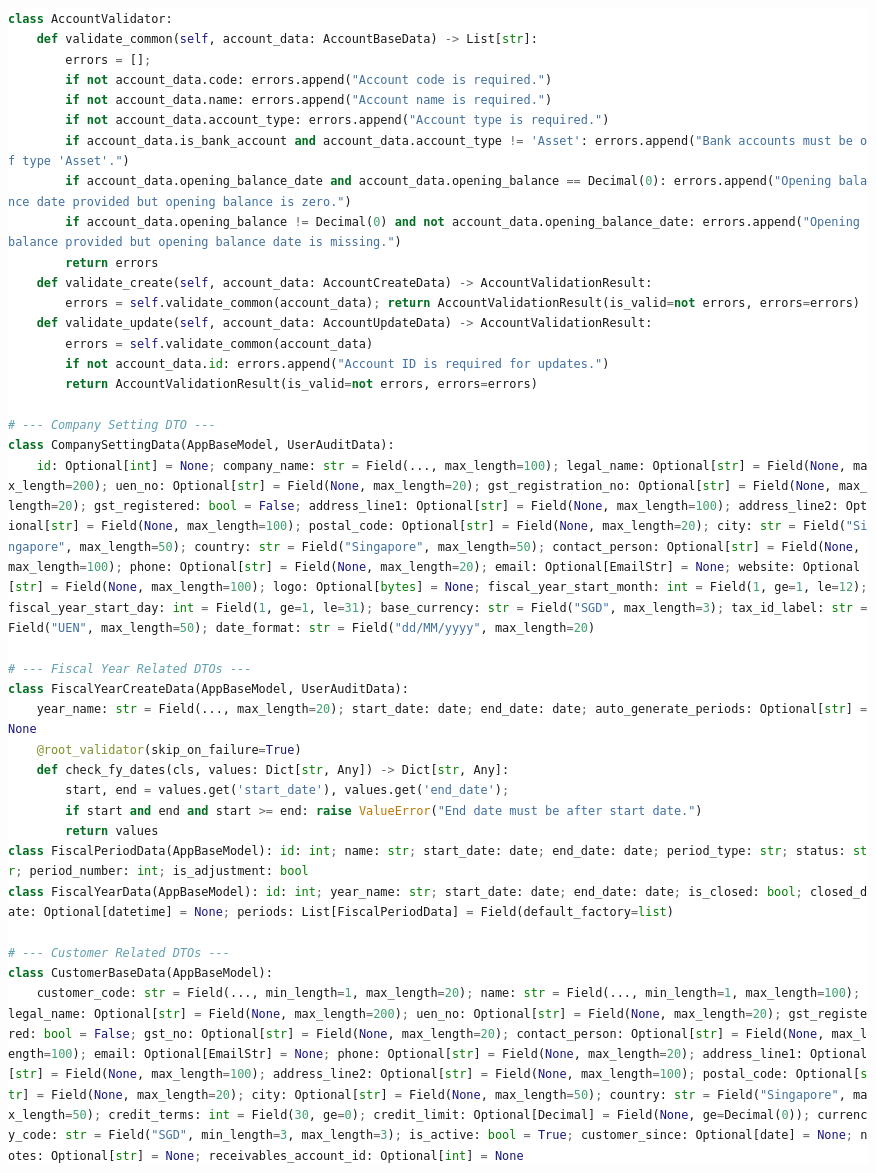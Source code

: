 ```python
class AccountValidator: 
    def validate_common(self, account_data: AccountBaseData) -> List[str]:
        errors = []; 
        if not account_data.code: errors.append("Account code is required.")
        if not account_data.name: errors.append("Account name is required.")
        if not account_data.account_type: errors.append("Account type is required.")
        if account_data.is_bank_account and account_data.account_type != 'Asset': errors.append("Bank accounts must be of type 'Asset'.")
        if account_data.opening_balance_date and account_data.opening_balance == Decimal(0): errors.append("Opening balance date provided but opening balance is zero.")
        if account_data.opening_balance != Decimal(0) and not account_data.opening_balance_date: errors.append("Opening balance provided but opening balance date is missing.")
        return errors
    def validate_create(self, account_data: AccountCreateData) -> AccountValidationResult:
        errors = self.validate_common(account_data); return AccountValidationResult(is_valid=not errors, errors=errors)
    def validate_update(self, account_data: AccountUpdateData) -> AccountValidationResult:
        errors = self.validate_common(account_data)
        if not account_data.id: errors.append("Account ID is required for updates.")
        return AccountValidationResult(is_valid=not errors, errors=errors)

# --- Company Setting DTO ---
class CompanySettingData(AppBaseModel, UserAuditData): 
    id: Optional[int] = None; company_name: str = Field(..., max_length=100); legal_name: Optional[str] = Field(None, max_length=200); uen_no: Optional[str] = Field(None, max_length=20); gst_registration_no: Optional[str] = Field(None, max_length=20); gst_registered: bool = False; address_line1: Optional[str] = Field(None, max_length=100); address_line2: Optional[str] = Field(None, max_length=100); postal_code: Optional[str] = Field(None, max_length=20); city: str = Field("Singapore", max_length=50); country: str = Field("Singapore", max_length=50); contact_person: Optional[str] = Field(None, max_length=100); phone: Optional[str] = Field(None, max_length=20); email: Optional[EmailStr] = None; website: Optional[str] = Field(None, max_length=100); logo: Optional[bytes] = None; fiscal_year_start_month: int = Field(1, ge=1, le=12); fiscal_year_start_day: int = Field(1, ge=1, le=31); base_currency: str = Field("SGD", max_length=3); tax_id_label: str = Field("UEN", max_length=50); date_format: str = Field("dd/MM/yyyy", max_length=20)

# --- Fiscal Year Related DTOs ---
class FiscalYearCreateData(AppBaseModel, UserAuditData): 
    year_name: str = Field(..., max_length=20); start_date: date; end_date: date; auto_generate_periods: Optional[str] = None
    @root_validator(skip_on_failure=True)
    def check_fy_dates(cls, values: Dict[str, Any]) -> Dict[str, Any]: 
        start, end = values.get('start_date'), values.get('end_date');
        if start and end and start >= end: raise ValueError("End date must be after start date.")
        return values
class FiscalPeriodData(AppBaseModel): id: int; name: str; start_date: date; end_date: date; period_type: str; status: str; period_number: int; is_adjustment: bool
class FiscalYearData(AppBaseModel): id: int; year_name: str; start_date: date; end_date: date; is_closed: bool; closed_date: Optional[datetime] = None; periods: List[FiscalPeriodData] = Field(default_factory=list)

# --- Customer Related DTOs ---
class CustomerBaseData(AppBaseModel): 
    customer_code: str = Field(..., min_length=1, max_length=20); name: str = Field(..., min_length=1, max_length=100); legal_name: Optional[str] = Field(None, max_length=200); uen_no: Optional[str] = Field(None, max_length=20); gst_registered: bool = False; gst_no: Optional[str] = Field(None, max_length=20); contact_person: Optional[str] = Field(None, max_length=100); email: Optional[EmailStr] = None; phone: Optional[str] = Field(None, max_length=20); address_line1: Optional[str] = Field(None, max_length=100); address_line2: Optional[str] = Field(None, max_length=100); postal_code: Optional[str] = Field(None, max_length=20); city: Optional[str] = Field(None, max_length=50); country: str = Field("Singapore", max_length=50); credit_terms: int = Field(30, ge=0); credit_limit: Optional[Decimal] = Field(None, ge=Decimal(0)); currency_code: str = Field("SGD", min_length=3, max_length=3); is_active: bool = True; customer_since: Optional[date] = None; notes: Optional[str] = None; receivables_account_id: Optional[int] = None
```